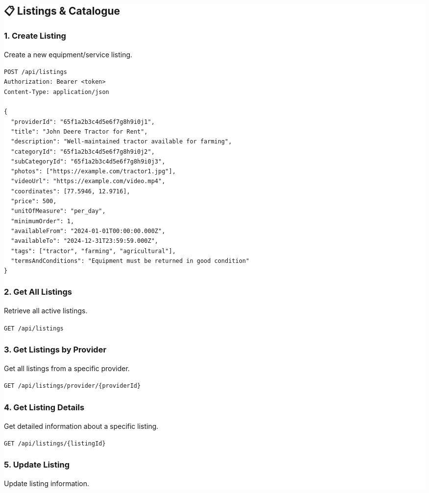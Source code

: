 
## 📋 Listings & Catalogue

### 1. Create Listing
Create a new equipment/service listing.

```http
POST /api/listings
Authorization: Bearer <token>
Content-Type: application/json

{
  "providerId": "65f1a2b3c4d5e6f7g8h9i0j1",
  "title": "John Deere Tractor for Rent",
  "description": "Well-maintained tractor available for farming",
  "categoryId": "65f1a2b3c4d5e6f7g8h9i0j2",
  "subCategoryId": "65f1a2b3c4d5e6f7g8h9i0j3",
  "photos": ["https://example.com/tractor1.jpg"],
  "videoUrl": "https://example.com/video.mp4",
  "coordinates": [77.5946, 12.9716],
  "price": 500,
  "unitOfMeasure": "per_day",
  "minimumOrder": 1,
  "availableFrom": "2024-01-01T00:00:00.000Z",
  "availableTo": "2024-12-31T23:59:59.000Z",
  "tags": ["tractor", "farming", "agricultural"],
  "termsAndConditions": "Equipment must be returned in good condition"
}
```

### 2. Get All Listings
Retrieve all active listings.

```http
GET /api/listings
```

### 3. Get Listings by Provider
Get all listings from a specific provider.

```http
GET /api/listings/provider/{providerId}
```

### 4. Get Listing Details
Get detailed information about a specific listing.

```http
GET /api/listings/{listingId}
```

### 5. Update Listing
Update listing information.
